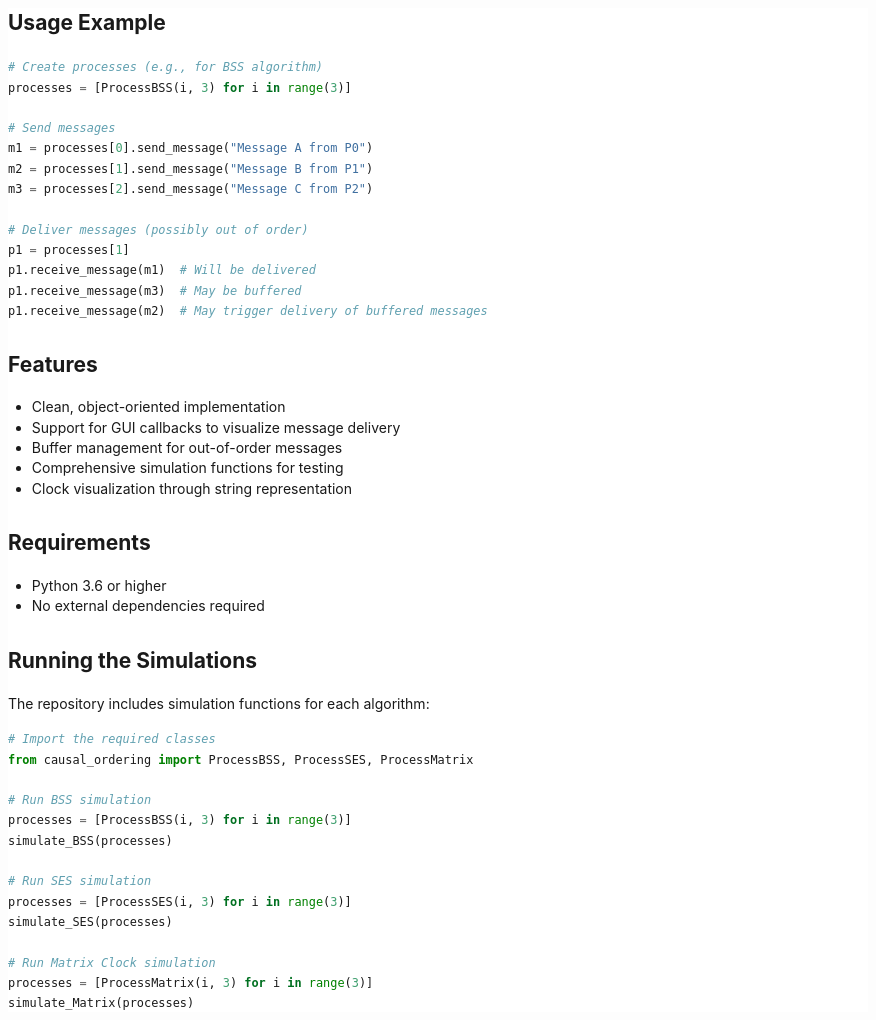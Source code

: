 ## Usage Example

```python
# Create processes (e.g., for BSS algorithm)
processes = [ProcessBSS(i, 3) for i in range(3)]

# Send messages
m1 = processes[0].send_message("Message A from P0")
m2 = processes[1].send_message("Message B from P1")
m3 = processes[2].send_message("Message C from P2")

# Deliver messages (possibly out of order)
p1 = processes[1]
p1.receive_message(m1)  # Will be delivered
p1.receive_message(m3)  # May be buffered
p1.receive_message(m2)  # May trigger delivery of buffered messages
```

## Features

- Clean, object-oriented implementation
- Support for GUI callbacks to visualize message delivery
- Buffer management for out-of-order messages
- Comprehensive simulation functions for testing
- Clock visualization through string representation

## Requirements

- Python 3.6 or higher
- No external dependencies required

## Running the Simulations

The repository includes simulation functions for each algorithm:

```python
# Import the required classes
from causal_ordering import ProcessBSS, ProcessSES, ProcessMatrix

# Run BSS simulation
processes = [ProcessBSS(i, 3) for i in range(3)]
simulate_BSS(processes)

# Run SES simulation
processes = [ProcessSES(i, 3) for i in range(3)]
simulate_SES(processes)

# Run Matrix Clock simulation
processes = [ProcessMatrix(i, 3) for i in range(3)]
simulate_Matrix(processes)
```
